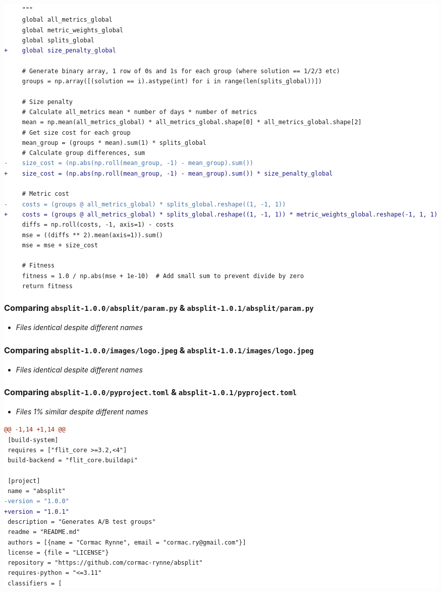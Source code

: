 ```diff
     """
     global all_metrics_global
     global metric_weights_global
     global splits_global
+    global size_penalty_global
 
     # Generate binary array, 1 row of 0s and 1s for each group (where solution == 1/2/3 etc)
     groups = np.array([(solution == i).astype(int) for i in range(len(splits_global))])
 
     # Size penalty
     # Calculate all_metrics mean * number of days * number of metrics
     mean = np.mean(all_metrics_global) * all_metrics_global.shape[0] * all_metrics_global.shape[2]
     # Get size cost for each group
     mean_group = (groups * mean).sum(1) * splits_global
     # Calculate group differences, sum
-    size_cost = (np.abs(np.roll(mean_group, -1) - mean_group).sum())
+    size_cost = (np.abs(np.roll(mean_group, -1) - mean_group).sum()) * size_penalty_global
 
     # Metric cost
-    costs = (groups @ all_metrics_global) * splits_global.reshape((1, -1, 1))
+    costs = (groups @ all_metrics_global) * splits_global.reshape((1, -1, 1)) * metric_weights_global.reshape(-1, 1, 1)
     diffs = np.roll(costs, -1, axis=1) - costs
     mse = ((diffs ** 2).mean(axis=1)).sum()
     mse = mse + size_cost
 
     # Fitness
     fitness = 1.0 / np.abs(mse + 1e-10)  # Add small sum to prevent divide by zero
     return fitness
```

### Comparing `absplit-1.0.0/absplit/param.py` & `absplit-1.0.1/absplit/param.py`

 * *Files identical despite different names*

### Comparing `absplit-1.0.0/images/logo.jpeg` & `absplit-1.0.1/images/logo.jpeg`

 * *Files identical despite different names*

### Comparing `absplit-1.0.0/pyproject.toml` & `absplit-1.0.1/pyproject.toml`

 * *Files 1% similar despite different names*

```diff
@@ -1,14 +1,14 @@
 [build-system]
 requires = ["flit_core >=3.2,<4"]
 build-backend = "flit_core.buildapi"
 
 [project]
 name = "absplit"
-version = "1.0.0"
+version = "1.0.1"
 description = "Generates A/B test groups"
 readme = "README.md"
 authors = [{name = "Cormac Rynne", email = "cormac.ry@gmail.com"}]
 license = {file = "LICENSE"}
 repository = "https://github.com/cormac-rynne/absplit"
 requires-python = "<=3.11"
 classifiers = [
```
